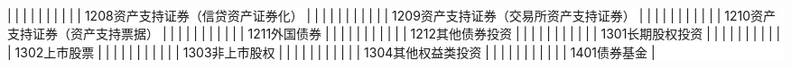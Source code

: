 |            |                    |            |       |              |           |                    |          |            | 1208资产支持证券（信贷资产证券化）                                                                                                                                                                                                                                                                                                                                                                                                           |
|            |                    |            |       |              |           |                    |          |            | 1209资产支持证券（交易所资产支持证券）                                                                                                                                                                                                                                                                                                                                                                                                       |
|            |                    |            |       |              |           |                    |          |            | 1210资产支持证券（资产支持票据）                                                                                                                                                                                                                                                                                                                                                                                                             |
|            |                    |            |       |              |           |                    |          |            | 1211外国债券                                                                                                                                                                                                                                                                                                                                                                                                                                 |
|            |                    |            |       |              |           |                    |          |            | 1212其他债券投资                                                                                                                                                                                                                                                                                                                                                                                                                             |
|            |                    |            |       |              |           |                    |          |            | 1301长期股权投资                                                                                                                                                                                                                                                                                                                                                                                                                             |
|            |                    |            |       |              |           |                    |          |            | 1302上市股票                                                                                                                                                                                                                                                                                                                                                                                                                                 |
|            |                    |            |       |              |           |                    |          |            | 1303非上市股权                                                                                                                                                                                                                                                                                                                                                                                                                               |
|            |                    |            |       |              |           |                    |          |            | 1304其他权益类投资                                                                                                                                                                                                                                                                                                                                                                                                                           |
|            |                    |            |       |              |           |                    |          |            | 1401债券基金                                                                                                                                                                                                                                                                                                                                                                                                                                 |
